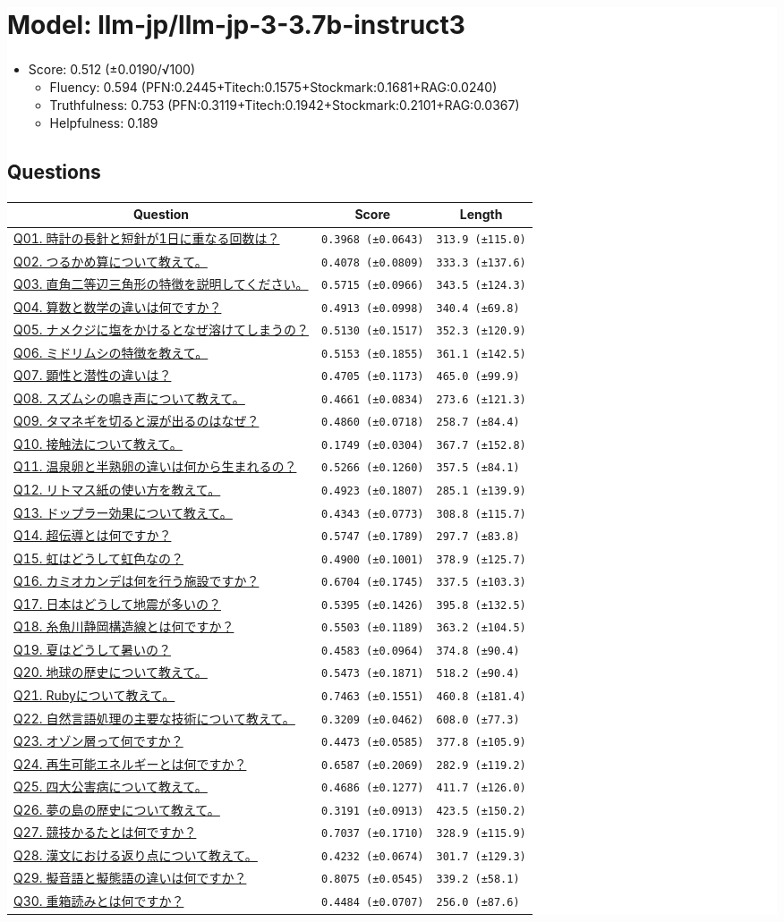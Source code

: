 # Model: llm-jp/llm-jp-3-3.7b-instruct3



- Score: 0.512 (±0.0190/√100)
  - Fluency: 0.594 (PFN:0.2445+Titech:0.1575+Stockmark:0.1681+RAG:0.0240)
  - Truthfulness: 0.753 (PFN:0.3119+Titech:0.1942+Stockmark:0.2101+RAG:0.0367)
  - Helpfulness: 0.189
## Questions

| Question | Score | Length |
|----------|-------|--------|
| [Q01. 時計の長針と短針が1日に重なる回数は？](#Q01) | <code>0.3968 (±0.0643)</code> | <code>313.9 (±115.0)</code> |
| [Q02. つるかめ算について教えて。](#Q02) | <code>0.4078 (±0.0809)</code> | <code>333.3 (±137.6)</code> |
| [Q03. 直角二等辺三角形の特徴を説明してください。](#Q03) | <code>0.5715 (±0.0966)</code> | <code>343.5 (±124.3)</code> |
| [Q04. 算数と数学の違いは何ですか？](#Q04) | <code>0.4913 (±0.0998)</code> | <code>340.4 (±69.8)</code> |
| [Q05. ナメクジに塩をかけるとなぜ溶けてしまうの？](#Q05) | <code>0.5130 (±0.1517)</code> | <code>352.3 (±120.9)</code> |
| [Q06. ミドリムシの特徴を教えて。](#Q06) | <code>0.5153 (±0.1855)</code> | <code>361.1 (±142.5)</code> |
| [Q07. 顕性と潜性の違いは？](#Q07) | <code>0.4705 (±0.1173)</code> | <code>465.0 (±99.9)</code> |
| [Q08. スズムシの鳴き声について教えて。](#Q08) | <code>0.4661 (±0.0834)</code> | <code>273.6 (±121.3)</code> |
| [Q09. タマネギを切ると涙が出るのはなぜ？](#Q09) | <code>0.4860 (±0.0718)</code> | <code>258.7 (±84.4)</code> |
| [Q10. 接触法について教えて。](#Q10) | <code>0.1749 (±0.0304)</code> | <code>367.7 (±152.8)</code> |
| [Q11. 温泉卵と半熟卵の違いは何から生まれるの？](#Q11) | <code>0.5266 (±0.1260)</code> | <code>357.5 (±84.1)</code> |
| [Q12. リトマス紙の使い方を教えて。](#Q12) | <code>0.4923 (±0.1807)</code> | <code>285.1 (±139.9)</code> |
| [Q13. ドップラー効果について教えて。](#Q13) | <code>0.4343 (±0.0773)</code> | <code>308.8 (±115.7)</code> |
| [Q14. 超伝導とは何ですか？](#Q14) | <code>0.5747 (±0.1789)</code> | <code>297.7 (±83.8)</code> |
| [Q15. 虹はどうして虹色なの？](#Q15) | <code>0.4900 (±0.1001)</code> | <code>378.9 (±125.7)</code> |
| [Q16. カミオカンデは何を行う施設ですか？](#Q16) | <code>0.6704 (±0.1745)</code> | <code>337.5 (±103.3)</code> |
| [Q17. 日本はどうして地震が多いの？](#Q17) | <code>0.5395 (±0.1426)</code> | <code>395.8 (±132.5)</code> |
| [Q18. 糸魚川静岡構造線とは何ですか？](#Q18) | <code>0.5503 (±0.1189)</code> | <code>363.2 (±104.5)</code> |
| [Q19. 夏はどうして暑いの？](#Q19) | <code>0.4583 (±0.0964)</code> | <code>374.8 (±90.4)</code> |
| [Q20. 地球の歴史について教えて。](#Q20) | <code>0.5473 (±0.1871)</code> | <code>518.2 (±90.4)</code> |
| [Q21. Rubyについて教えて。](#Q21) | <code>0.7463 (±0.1551)</code> | <code>460.8 (±181.4)</code> |
| [Q22. 自然言語処理の主要な技術について教えて。](#Q22) | <code>0.3209 (±0.0462)</code> | <code>608.0 (±77.3)</code> |
| [Q23. オゾン層って何ですか？](#Q23) | <code>0.4473 (±0.0585)</code> | <code>377.8 (±105.9)</code> |
| [Q24. 再生可能エネルギーとは何ですか？](#Q24) | <code>0.6587 (±0.2069)</code> | <code>282.9 (±119.2)</code> |
| [Q25. 四大公害病について教えて。](#Q25) | <code>0.4686 (±0.1277)</code> | <code>411.7 (±126.0)</code> |
| [Q26. 夢の島の歴史について教えて。](#Q26) | <code>0.3191 (±0.0913)</code> | <code>423.5 (±150.2)</code> |
| [Q27. 競技かるたとは何ですか？](#Q27) | <code>0.7037 (±0.1710)</code> | <code>328.9 (±115.9)</code> |
| [Q28. 漢文における返り点について教えて。](#Q28) | <code>0.4232 (±0.0674)</code> | <code>301.7 (±129.3)</code> |
| [Q29. 擬音語と擬態語の違いは何ですか？](#Q29) | <code>0.8075 (±0.0545)</code> | <code>339.2 (±58.1)</code> |
| [Q30. 重箱読みとは何ですか？](#Q30) | <code>0.4484 (±0.0707)</code> | <code>256.0 (±87.6)</code> |